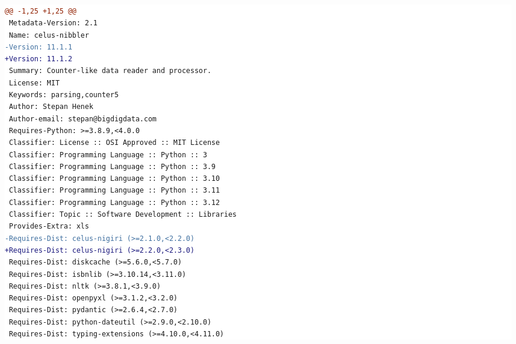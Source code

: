 ```diff
@@ -1,25 +1,25 @@
 Metadata-Version: 2.1
 Name: celus-nibbler
-Version: 11.1.1
+Version: 11.1.2
 Summary: Counter-like data reader and processor.
 License: MIT
 Keywords: parsing,counter5
 Author: Stepan Henek
 Author-email: stepan@bigdigdata.com
 Requires-Python: >=3.8.9,<4.0.0
 Classifier: License :: OSI Approved :: MIT License
 Classifier: Programming Language :: Python :: 3
 Classifier: Programming Language :: Python :: 3.9
 Classifier: Programming Language :: Python :: 3.10
 Classifier: Programming Language :: Python :: 3.11
 Classifier: Programming Language :: Python :: 3.12
 Classifier: Topic :: Software Development :: Libraries
 Provides-Extra: xls
-Requires-Dist: celus-nigiri (>=2.1.0,<2.2.0)
+Requires-Dist: celus-nigiri (>=2.2.0,<2.3.0)
 Requires-Dist: diskcache (>=5.6.0,<5.7.0)
 Requires-Dist: isbnlib (>=3.10.14,<3.11.0)
 Requires-Dist: nltk (>=3.8.1,<3.9.0)
 Requires-Dist: openpyxl (>=3.1.2,<3.2.0)
 Requires-Dist: pydantic (>=2.6.4,<2.7.0)
 Requires-Dist: python-dateutil (>=2.9.0,<2.10.0)
 Requires-Dist: typing-extensions (>=4.10.0,<4.11.0)
```


